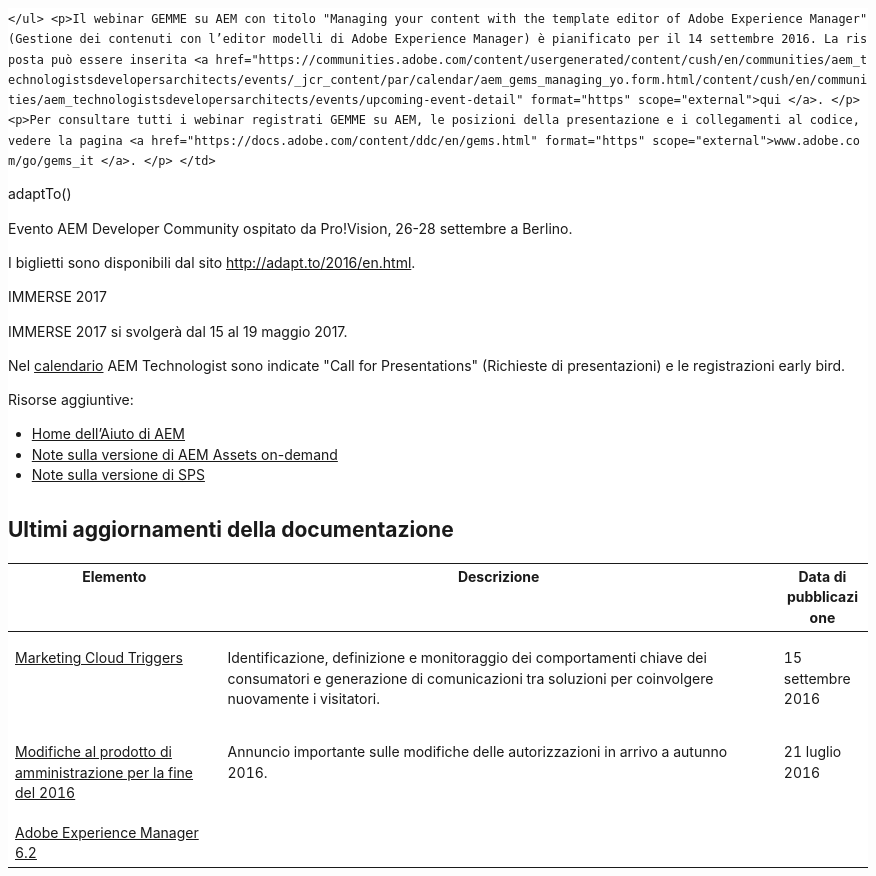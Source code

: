     </ul> <p>Il webinar GEMME su AEM con titolo "Managing your content with the template editor of Adobe Experience Manager" (Gestione dei contenuti con l’editor modelli di Adobe Experience Manager) è pianificato per il 14 settembre 2016. La risposta può essere inserita <a href="https://communities.adobe.com/content/usergenerated/content/cush/en/communities/aem_technologistsdevelopersarchitects/events/_jcr_content/par/calendar/aem_gems_managing_yo.form.html/content/cush/en/communities/aem_technologistsdevelopersarchitects/events/upcoming-event-detail" format="https" scope="external">qui </a>. </p> <p>Per consultare tutti i webinar registrati GEMME su AEM, le posizioni della presentazione e i collegamenti al codice, vedere la pagina <a href="https://docs.adobe.com/content/ddc/en/gems.html" format="https" scope="external">www.adobe.com/go/gems_it </a>. </p> </td> 
  </tr> 
  <tr> 
   <td colname="col2"> <p>adaptTo() </p> </td> 
   <td colname="col3"> <p>Evento AEM Developer Community ospitato da Pro!Vision, 26-28 settembre a Berlino. </p> <p>I biglietti sono disponibili dal sito <a href="https://adapt.to/2016/en.html">http://adapt.to/2016/en.html</a>. </p> </td> 
  </tr> 
  <tr> 
   <td colname="col2"> <p>IMMERSE 2017 </p> </td> 
   <td colname="col3"> <p>IMMERSE 2017 si svolgerà dal 15 al 19 maggio 2017. </p> <p>Nel <a href="https://communities.adobe.com/en/communities/aem_technologistsdevelopersarchitects/events.html" format="https" scope="external">calendario</a> AEM Technologist sono indicate "Call for Presentations" (Richieste di presentazioni) e le registrazioni early bird. </p> </td> 
  </tr> 
 </tbody> 
</table>

Risorse aggiuntive:

* [Home dell’Aiuto di AEM](https://docs.adobe.com)
* [Note sulla versione di AEM Assets on-demand](https://docs.adobe.com/docs/en/aod/overview/release-notes.html)
* [Note sulla versione di SPS](https://docs.adobe.com/content/help/it-IT/dynamic-media-developer-resources/release-notes/s7rn2017.html)

## Ultimi aggiornamenti della documentazione

<table id="table_D245BAB62A304D5B9018375ABFEFFC09"> 
 <thead> 
  <tr> 
   <th colname="col1" class="entry"> Elemento </th> 
   <th colname="col2" class="entry"> Descrizione </th> 
   <th colname="col3" class="entry"> Data di pubblicazione </th> 
  </tr> 
 </thead>
 <tbody> 
  <tr> 
   <td colname="col1"> <p> <a href="https://marketing.adobe.com/resources/help/it_IT/mcloud/triggers.html" format="html" scope="external"> Marketing Cloud Triggers </a> </p> </td> 
   <td colname="col2"> <p> Identificazione, definizione e monitoraggio dei comportamenti chiave dei consumatori e generazione di comunicazioni tra soluzioni per coinvolgere nuovamente i visitatori. </p> </td> 
   <td colname="col3"> <p>15 settembre 2016 </p> </td> 
  </tr> 
  <tr> 
   <td colname="col1"> <p> <a href="https://marketing.adobe.com/resources/help/en_US/reference/permissions-changes.html" format="html" scope="external"> Modifiche al prodotto di amministrazione per la fine del 2016 </a> </p> </td> 
   <td colname="col2"> <p> Annuncio importante sulle modifiche delle autorizzazioni in arrivo a autunno 2016. </p> </td> 
   <td colname="col3"> <p>21 luglio 2016 </p> </td> 
  </tr> 
  <tr> 
   <td colname="col1"> <a href="https://docs.adobe.com/content/docs/en/aem/6-2.html" format="https" scope="external"> Adobe Experience Manager 6.2 </a> </td> 